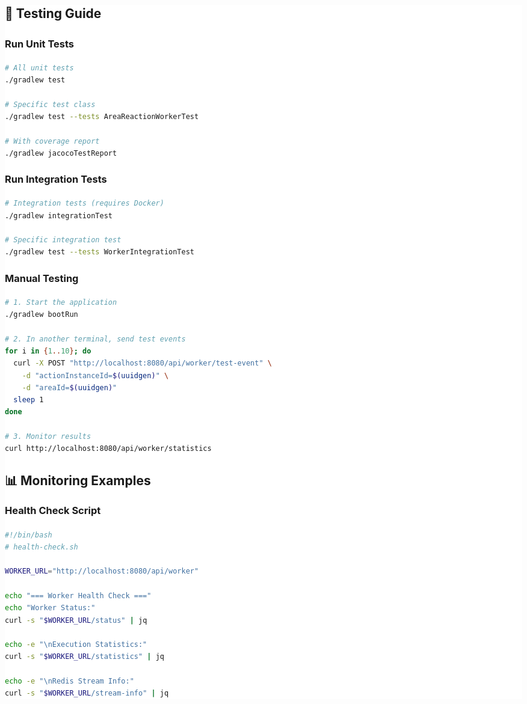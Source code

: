 ## 🧪 Testing Guide

### Run Unit Tests

```bash
# All unit tests
./gradlew test

# Specific test class
./gradlew test --tests AreaReactionWorkerTest

# With coverage report
./gradlew jacocoTestReport
```

### Run Integration Tests

```bash
# Integration tests (requires Docker)
./gradlew integrationTest

# Specific integration test
./gradlew test --tests WorkerIntegrationTest
```

### Manual Testing

```bash
# 1. Start the application
./gradlew bootRun

# 2. In another terminal, send test events
for i in {1..10}; do
  curl -X POST "http://localhost:8080/api/worker/test-event" \
    -d "actionInstanceId=$(uuidgen)" \
    -d "areaId=$(uuidgen)"
  sleep 1
done

# 3. Monitor results
curl http://localhost:8080/api/worker/statistics
```

## 📊 Monitoring Examples

### Health Check Script

```bash
#!/bin/bash
# health-check.sh

WORKER_URL="http://localhost:8080/api/worker"

echo "=== Worker Health Check ==="
echo "Worker Status:"
curl -s "$WORKER_URL/status" | jq

echo -e "\nExecution Statistics:"
curl -s "$WORKER_URL/statistics" | jq

echo -e "\nRedis Stream Info:"
curl -s "$WORKER_URL/stream-info" | jq
```
